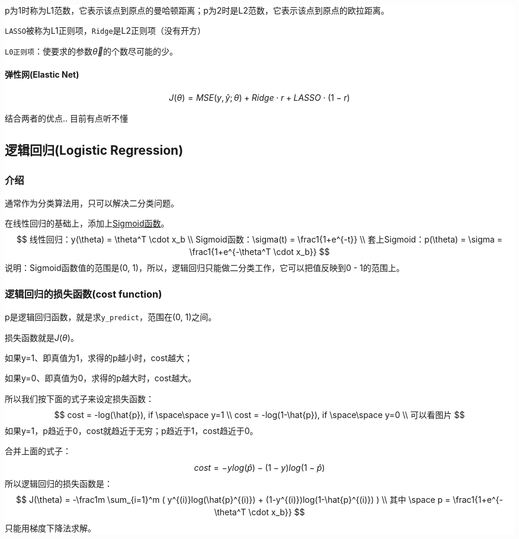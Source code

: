 p为1时称为L1范数，它表示该点到原点的曼哈顿距离；p为2时是L2范数，它表示该点到原点的欧拉距离。

`LASSO`被称为L1正则项，`Ridge`是L2正则项（没有开方）

`L0正则项`：使要求的参数$\vec{\theta}$的个数尽可能的少。

#### 弹性网(Elastic Net)

$$
J(\theta) = MSE(y, \hat{y}; \theta) + Ridge \cdot r + LASSO \cdot (1-r)
$$

结合两者的优点.. 目前有点听不懂

## 逻辑回归(Logistic Regression)

### 介绍

通常作为分类算法用，只可以解决二分类问题。

在线性回归的基础上，添加上[Sigmoid函数](https://baike.baidu.com/item/Sigmoid%E5%87%BD%E6%95%B0/7981407)。
$$
线性回归：y(\theta) = \theta^T \cdot x_b \\
Sigmoid函数：\sigma(t) = \frac1{1+e^{-t}} \\
套上Sigmoid：p(\theta) = \sigma = \frac1{1+e^{-\theta^T \cdot x_b}}
$$
说明：Sigmoid函数值的范围是(0, 1)，所以，逻辑回归只能做二分类工作，它可以把值反映到0 - 1的范围上。

### 逻辑回归的损失函数(cost function)

p是逻辑回归函数，就是求`y_predict`，范围在(0, 1)之间。

损失函数就是$J(\theta)$。

如果y=1、即真值为1，求得的p越小时，cost越大；

如果y=0、即真值为0，求得的p越大时，cost越大。

所以我们按下面的式子来设定损失函数：
$$
cost = -log(\hat{p}), if \space\space y=1 \\
cost = -log(1-\hat{p}), if \space\space y=0 \\
可以看图片
$$
如果y=1，p趋近于0，cost就趋近于无穷；p趋近于1，cost趋近于0。

合并上面的式子：
$$
cost = -ylog(\hat{p}) - (1-y)log(1-\hat{p})
$$
所以逻辑回归的损失函数是：
$$
J(\theta) = -\frac1m \sum_{i=1}^m ( y^{(i)}log(\hat{p}^{(i)}) + (1-y^{(i)})log(1-\hat{p}^{(i)}) ) \\
其中 \space p = \frac1{1+e^{-\theta^T \cdot x_b}}
$$
只能用梯度下降法求解。
